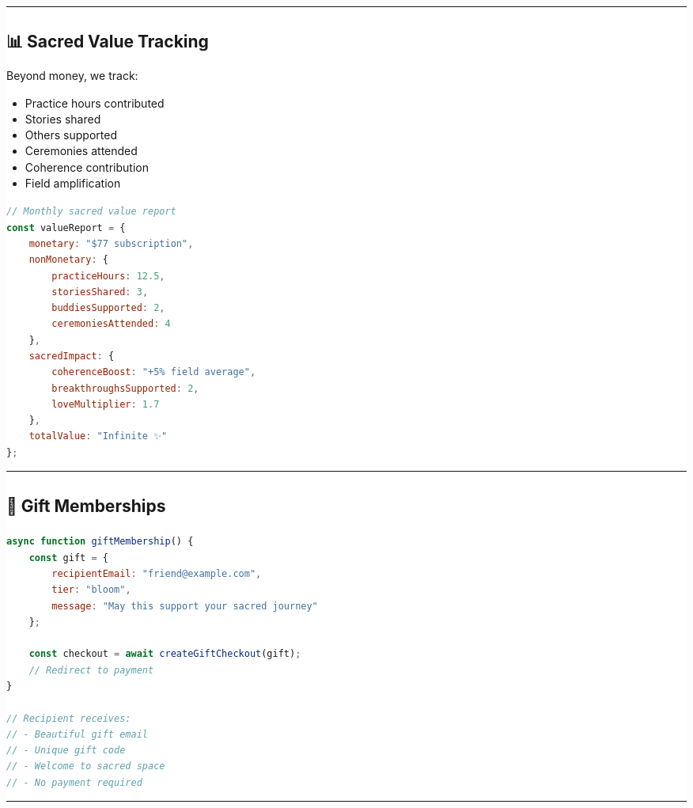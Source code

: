 ```javascript
```

---

## 📊 Sacred Value Tracking

Beyond money, we track:
- Practice hours contributed
- Stories shared
- Others supported
- Ceremonies attended
- Coherence contribution
- Field amplification

```javascript
// Monthly sacred value report
const valueReport = {
    monetary: "$77 subscription",
    nonMonetary: {
        practiceHours: 12.5,
        storiesShared: 3,
        buddiesSupported: 2,
        ceremoniesAttended: 4
    },
    sacredImpact: {
        coherenceBoost: "+5% field average",
        breakthroughsSupported: 2,
        loveMultiplier: 1.7
    },
    totalValue: "Infinite ✨"
};
```

---

## 🎁 Gift Memberships

```javascript
async function giftMembership() {
    const gift = {
        recipientEmail: "friend@example.com",
        tier: "bloom",
        message: "May this support your sacred journey"
    };
    
    const checkout = await createGiftCheckout(gift);
    // Redirect to payment
}

// Recipient receives:
// - Beautiful gift email
// - Unique gift code
// - Welcome to sacred space
// - No payment required
```

---